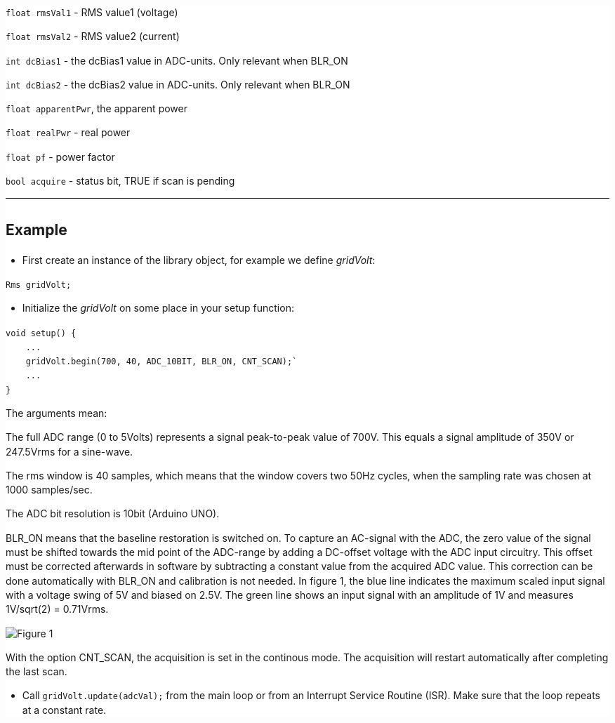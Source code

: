 `float rmsVal1` - RMS value1 (voltage)

`float rmsVal2` - RMS value2 (current)

`int dcBias1` - the dcBias1 value in ADC-units. Only relevant when BLR_ON

`int dcBias2` - the dcBias2 value in ADC-units. Only relevant when BLR_ON

`float apparentPwr`, the apparent power

`float realPwr` - real power

`float pf` - power factor

`bool acquire` - status bit, TRUE if scan is pending

***

## Example
* First create an instance of the library object, for example we define *gridVolt*:
```
Rms gridVolt;
```
* Initialize the *gridVolt* on some place in your setup function:
```
void setup() {
	...
	gridVolt.begin(700, 40, ADC_10BIT, BLR_ON, CNT_SCAN);`
	...
}
```
The arguments mean:

The full ADC range (0 to 5Volts) represents a signal peak-to-peak value of 700V. This equals a signal amplitude of 350V or 247.5Vrms for a sine-wave.

The rms window is 40 samples, which means that the window covers two 50Hz cycles, when the sampling rate was chosen at 1000 samples/sec.

The ADC bit resolution is 10bit (Arduino UNO).

BLR_ON means that the baseline restoration is switched on. To capture an AC-signal with the ADC, the zero value of the signal must be shifted towards the mid point of the ADC-range by adding a DC-offset voltage with the ADC input circuitry. This offset must be corrected afterwards in software by subtracting a constant value from the acquired ADC value. This correction can be done automatically with BLR_ON and calibration is not needed.
In figure 1, the blue line indicates the maximum scaled input signal with a voltage swing of 5V and biased on 2.5V. The green line shows an input signal with an amplitude of 1V and measures 1V/sqrt(2) = 0.71Vrms.

![Figure 1](figures/figure1.png)

With the option CNT_SCAN, the acquisition is set in the continous mode. The acquisition will restart automatically after completing the last scan.

 * Call `gridVolt.update(adcVal);` from the main loop or from an Interrupt Service Routine (ISR). Make sure that the loop repeats at a constant rate.
 
